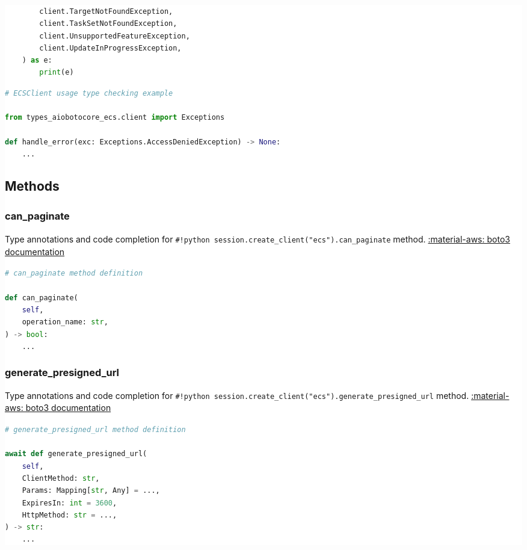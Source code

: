```python
        client.TargetNotFoundException,
        client.TaskSetNotFoundException,
        client.UnsupportedFeatureException,
        client.UpdateInProgressException,
    ) as e:
        print(e)
```

```python
# ECSClient usage type checking example

from types_aiobotocore_ecs.client import Exceptions

def handle_error(exc: Exceptions.AccessDeniedException) -> None:
    ...
```


## Methods


### can\_paginate



Type annotations and code completion for `#!python session.create_client("ecs").can_paginate` method.
[:material-aws: boto3 documentation](https://boto3.amazonaws.com/v1/documentation/api/latest/reference/services/ecs/client/can_paginate.html)

```python
# can_paginate method definition

def can_paginate(
    self,
    operation_name: str,
) -> bool:
    ...
```


### generate\_presigned\_url



Type annotations and code completion for `#!python session.create_client("ecs").generate_presigned_url` method.
[:material-aws: boto3 documentation](https://boto3.amazonaws.com/v1/documentation/api/latest/reference/services/ecs/client/generate_presigned_url.html)

```python
# generate_presigned_url method definition

await def generate_presigned_url(
    self,
    ClientMethod: str,
    Params: Mapping[str, Any] = ...,
    ExpiresIn: int = 3600,
    HttpMethod: str = ...,
) -> str:
    ...
```
